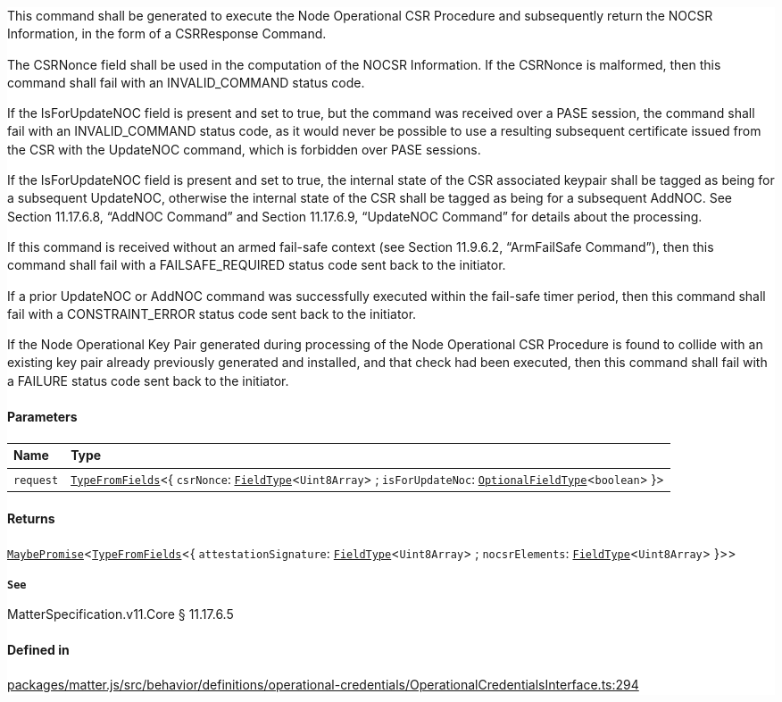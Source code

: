 This command shall be generated to execute the Node Operational CSR Procedure and subsequently return the
NOCSR Information, in the form of a CSRResponse Command.

The CSRNonce field shall be used in the computation of the NOCSR Information. If the CSRNonce is malformed,
then this command shall fail with an INVALID_COMMAND status code.

If the IsForUpdateNOC field is present and set to true, but the command was received over a PASE session,
the command shall fail with an INVALID_COMMAND status code, as it would never be possible to use a resulting
subsequent certificate issued from the CSR with the UpdateNOC command, which is forbidden over PASE sessions.

If the IsForUpdateNOC field is present and set to true, the internal state of the CSR associated keypair
shall be tagged as being for a subsequent UpdateNOC, otherwise the internal state of the CSR shall be tagged
as being for a subsequent AddNOC. See Section 11.17.6.8, “AddNOC Command” and Section 11.17.6.9, “UpdateNOC
Command” for details about the processing.

If this command is received without an armed fail-safe context (see Section 11.9.6.2, “ArmFailSafe
Command”), then this command shall fail with a FAILSAFE_REQUIRED status code sent back to the initiator.

If a prior UpdateNOC or AddNOC command was successfully executed within the fail-safe timer period, then
this command shall fail with a CONSTRAINT_ERROR status code sent back to the initiator.

If the Node Operational Key Pair generated during processing of the Node Operational CSR Procedure is found
to collide with an existing key pair already previously generated and installed, and that check had been
executed, then this command shall fail with a FAILURE status code sent back to the initiator.

#### Parameters

| Name | Type |
| :------ | :------ |
| `request` | [`TypeFromFields`](../modules/tlv_export.md#typefromfields)\<\{ `csrNonce`: [`FieldType`](tlv_export.FieldType.md)\<`Uint8Array`\> ; `isForUpdateNoc`: [`OptionalFieldType`](tlv_export.OptionalFieldType.md)\<`boolean`\>  }\> |

#### Returns

[`MaybePromise`](../modules/util_export.md#maybepromise)\<[`TypeFromFields`](../modules/tlv_export.md#typefromfields)\<\{ `attestationSignature`: [`FieldType`](tlv_export.FieldType.md)\<`Uint8Array`\> ; `nocsrElements`: [`FieldType`](tlv_export.FieldType.md)\<`Uint8Array`\>  }\>\>

**`See`**

MatterSpecification.v11.Core § 11.17.6.5

#### Defined in

[packages/matter.js/src/behavior/definitions/operational-credentials/OperationalCredentialsInterface.ts:294](https://github.com/project-chip/matter.js/blob/2d9f2165d2672864fda3496a6d0d5f93597f82c6/packages/matter.js/src/behavior/definitions/operational-credentials/OperationalCredentialsInterface.ts#L294)
